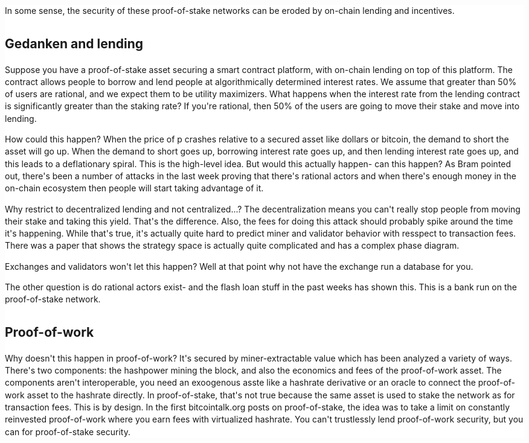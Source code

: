 In some sense, the security of these proof-of-stake networks can be
eroded by on-chain lending and incentives.

## Gedanken and lending

Suppose you have a proof-of-stake asset securing a smart contract
platform, with on-chain lending on top of this platform. The contract
allows people to borrow and lend people at algorithmically determined
interest rates. We assume that greater than 50% of users are rational,
and we expect them to be utility maximizers. What happens when the
interest rate from the lending contract is significantly greater than
the staking rate? If you're rational, then 50% of the users are going to
move their stake and move into lending.

How could this happen? When the price of p crashes relative to a secured
asset like dollars or bitcoin, the demand to short the asset will go up.
When the demand to short goes up, borrowing interest rate goes up, and
then lending interest rate goes up, and this leads to a deflationary
spiral. This is the high-level idea. But would this actually happen- can
this happen? As Bram pointed out, there's been a number of attacks in
the last week proving that there's rational actors and when there's
enough money in the on-chain ecosystem then people will start taking
advantage of it.

Why restrict to decentralized lending and not centralized...? The
decentralization means you can't really stop people from moving their
stake and taking this yield. That's the difference. Also, the fees for
doing this attack should probably spike around the time it's happening.
While that's true, it's actually quite hard to predict miner and
validator behavior with resspect to transaction fees. There was a paper
that shows the strategy space is actually quite complicated and has a
complex phase diagram.

Exchanges and validators won't let this happen? Well at that point why
not have the exchange run a database for you.

The other question is do rational actors exist- and the flash loan stuff
in the past weeks has shown this. This is a bank run on the
proof-of-stake network.

## Proof-of-work

Why doesn't this happen in proof-of-work? It's secured by
miner-extractable value which has been analyzed a variety of ways.
There's two components: the hashpower mining the block, and also the
economics and fees of the proof-of-work asset. The components aren't
interoperable, you need an exoogenous asste like a hashrate derivative
or an oracle to connect the proof-of-work asset to the hashrate
directly. In proof-of-stake, that's not true because the same asset is
used to stake the network as for transaction fees. This is by design. In
the first bitcointalk.org posts on proof-of-stake, the idea was to take
a limit on constantly reinvested proof-of-work where you earn fees with
virtualized hashrate. You can't trustlessly lend proof-of-work security,
but you can for proof-of-stake security.
